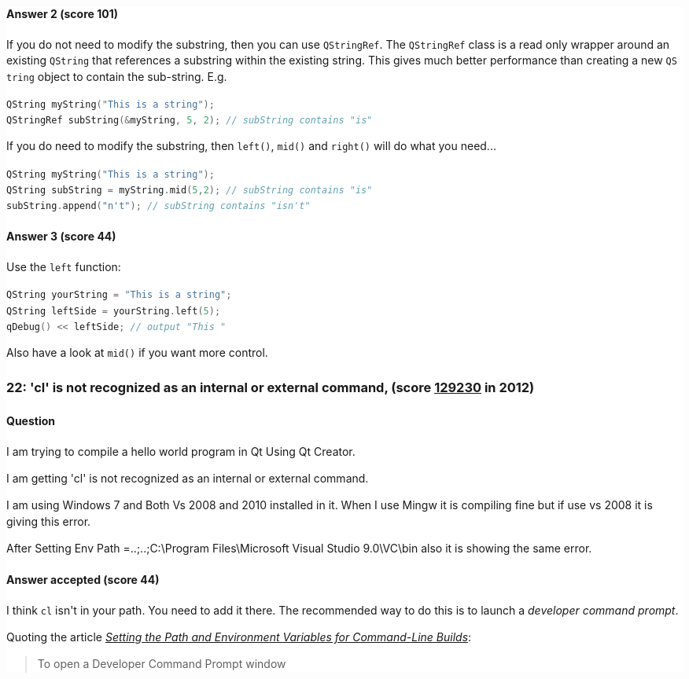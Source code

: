 #### Answer 2 (score 101)
If you do not need to modify the substring, then you can use `QStringRef`.  The `QStringRef` class is a read only wrapper around an existing `QString` that references a substring within the existing string.  This gives much better performance than creating a new `QString` object to contain the sub-string. E.g.  

```c
QString myString("This is a string");
QStringRef subString(&myString, 5, 2); // subString contains "is"
```

If you do need to modify the substring, then `left()`, `mid()` and `right()` will do what you need...  

```c
QString myString("This is a string");
QString subString = myString.mid(5,2); // subString contains "is"
subString.append("n't"); // subString contains "isn't"
```

#### Answer 3 (score 44)
Use the `left` function:  

```c
QString yourString = "This is a string";
QString leftSide = yourString.left(5);
qDebug() << leftSide; // output "This "
```

Also have a look at `mid()` if you want more control.  

</b> </em> </i> </small> </strong> </sub> </sup>

### 22: 'cl' is not recognized as an internal or external command, (score [129230](https://stackoverflow.com/q/8800361) in 2012)

#### Question
I am trying to compile a hello world program in Qt Using Qt Creator.  

I am getting 'cl' is not recognized as an internal or external command.  

<p>I am using Windows 7 and Both Vs 2008 and 2010 installed in it.
When I use Mingw it is compiling fine but if use vs 2008 it is giving this error.</p>

After Setting Env Path =..;..;C:\Program Files\Microsoft Visual Studio 9.0\VC\bin also it is showing the same error.  

#### Answer accepted (score 44)
I think `cl` isn't in your path. You need to add it there. The recommended way to do this is to launch a <em>developer command prompt</em>.  

Quoting the article <em><a href="https://msdn.microsoft.com/en-us/library/f2ccy3wt%28v=vs.140%29.aspx" rel="noreferrer">Setting the Path and Environment Variables for Command-Line Builds</a></em>:  

<blockquote>
  To open a Developer Command Prompt window  
  